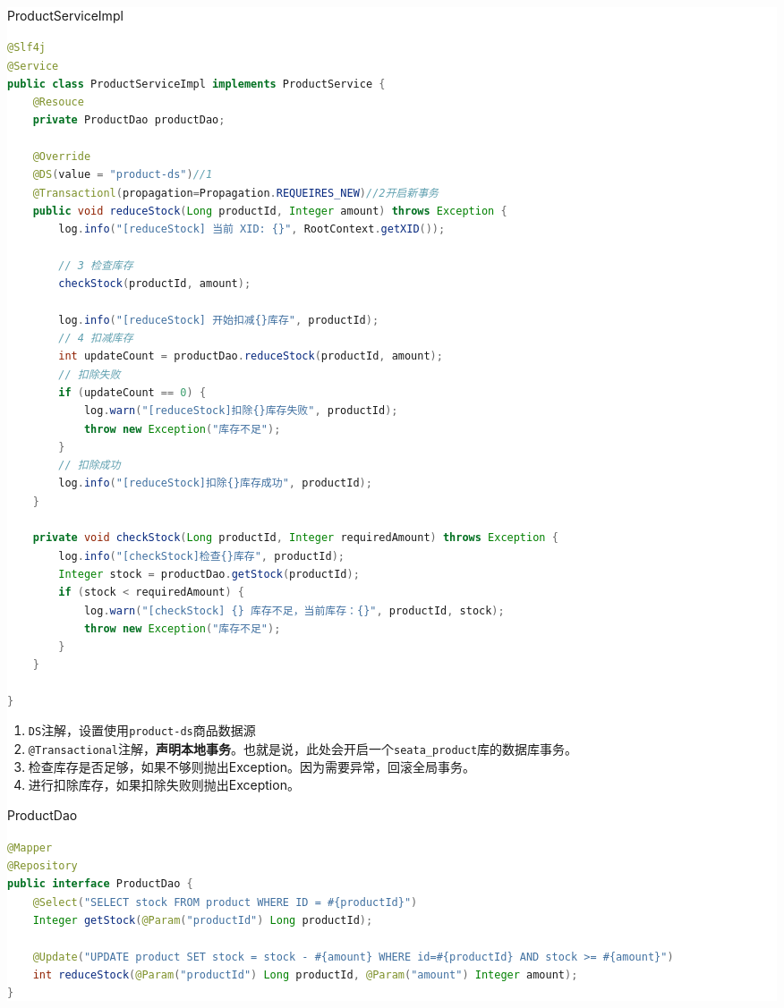 ProductServiceImpl

```java
@Slf4j
@Service
public class ProductServiceImpl implements ProductService {
    @Resouce
    private ProductDao productDao;
    
    @Override
    @DS(value = "product-ds")//1
    @Transactionl(propagation=Propagation.REQUEIRES_NEW)//2开启新事务
    public void reduceStock(Long productId, Integer amount) throws Exception {
        log.info("[reduceStock] 当前 XID: {}", RootContext.getXID());
        
        // 3 检查库存
        checkStock(productId, amount);
        
        log.info("[reduceStock] 开始扣减{}库存", productId);
        // 4 扣减库存
        int updateCount = productDao.reduceStock(productId, amount);
        // 扣除失败
        if (updateCount == 0) {
            log.warn("[reduceStock]扣除{}库存失败", productId);
            throw new Exception("库存不足");
        }
        // 扣除成功
        log.info("[reduceStock]扣除{}库存成功", productId);    
    }
    
    private void checkStock(Long productId, Integer requiredAmount) throws Exception {
        log.info("[checkStock]检查{}库存", productId);
        Integer stock = productDao.getStock(productId);
        if (stock < requiredAmount) {
            log.warn("[checkStock] {} 库存不足，当前库存：{}", productId, stock);
            throw new Exception("库存不足");
        }
    }
    
}
```



1. `DS`注解，设置使用`product-ds`商品数据源
2. `@Transactional`注解，**声明本地事务**。也就是说，此处会开启一个`seata_product`库的数据库事务。
3. 检查库存是否足够，如果不够则抛出Exception。因为需要异常，回滚全局事务。
4. 进行扣除库存，如果扣除失败则抛出Exception。



ProductDao

```java
@Mapper
@Repository
public interface ProductDao {
    @Select("SELECT stock FROM product WHERE ID = #{productId}")
    Integer getStock(@Param("productId") Long productId);
    
    @Update("UPDATE product SET stock = stock - #{amount} WHERE id=#{productId} AND stock >= #{amount}")
    int reduceStock(@Param("productId") Long productId, @Param("amount") Integer amount);
}
```
